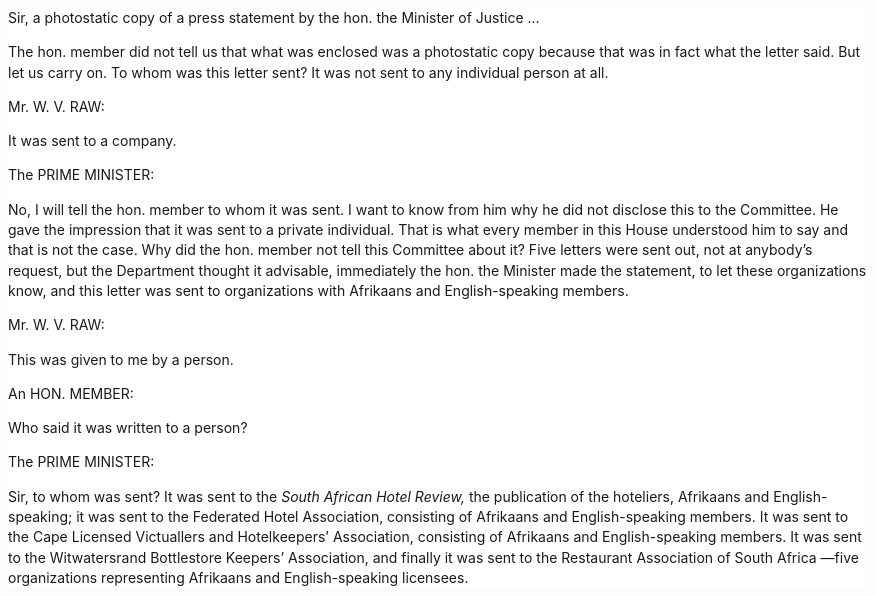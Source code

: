 <block name="quote">Sir, a photostatic copy of a press statement by the hon. the Minister of Justice &#x2026;</block>

<p>The hon. member did not tell us that what was enclosed was a photostatic copy because that was in fact what the letter said. But let us carry on. To whom was this letter sent&#x003F; It was not sent to any individual person at all.</p>

</speech>

<speech by="#raw">

<from>Mr. <person refersTo="hansard_za">W. V. RAW</person>:</from>

<p>It was sent to a company.</p>

</speech>

<speech by="#prime_minister">

<from>The <person refersTo="hansard_za">PRIME MINISTER</person>:</from>

<p>No, I will tell the hon. member to whom it was sent. I want to know from him why he did not disclose this to the Committee. He gave the impression that it was sent to a private individual. That is what every member in this House understood him to say and that is not the case. Why did the hon. member not tell this Committee about it&#x003F; Five letters were sent out, not at anybody&#x2019;s request, but the Department thought it advisable, immediately the hon. the Minister made the statement, to let these organizations know, and this letter was sent to organizations with Afrikaans and English-speaking members.</p>

</speech>

<speech by="#raw">

<from>Mr. <person refersTo="hansard_za">W. V. RAW</person>:</from>

<p>This was given to me by a person.</p>

</speech>

<speech by="#member">

<from>An <person refersTo="hansard_za">HON. MEMBER</person>:</from>

<p>Who said it was written to a person&#x003F;</p>

</speech>

<speech by="#prime_minister">

<from>The <person refersTo="hansard_za">PRIME MINISTER</person>:</from>

<p>Sir, to whom was sent&#x003F; It was sent to the <i>South African Hotel Review,</i> the publication of the hoteliers, Afrikaans and English-speaking; it was sent to the Federated Hotel Association, consisting of Afrikaans and English-speaking members. It was sent to the Cape Licensed Victuallers and Hotelkeepers&#x2019; Association, consisting of Afrikaans and English-speaking members. It was sent to the Witwatersrand Bottlestore Keepers&#x2019; Association, and finally it was sent to the Restaurant Association of South Africa &#x2014;five organizations representing Afrikaans and English-speaking licensees.</p>

</speech>
